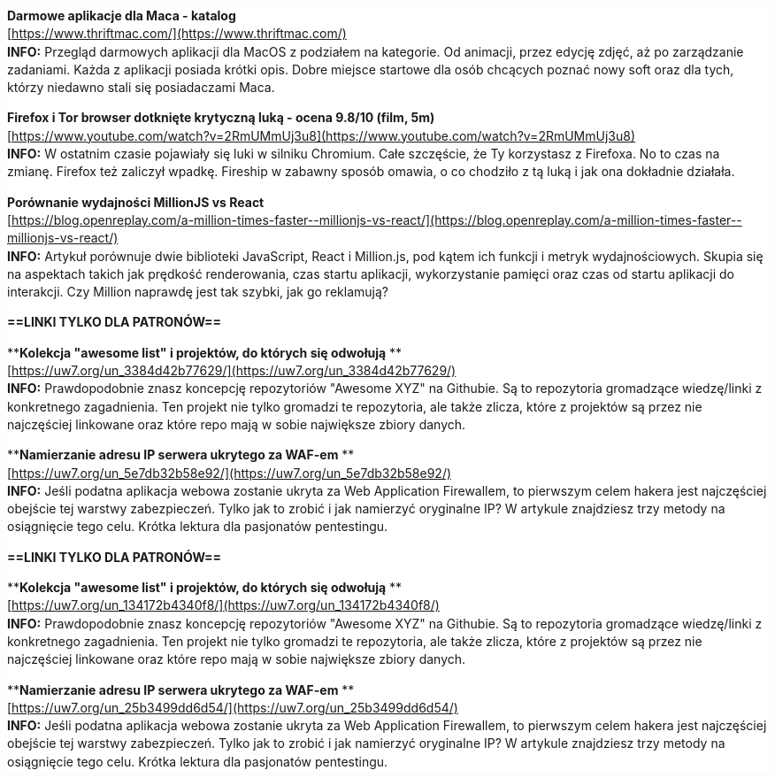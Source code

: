 **Darmowe aplikacje dla Maca - katalog**  
[https://www.thriftmac.com/](https://www.thriftmac.com/)  
**INFO:** Przegląd darmowych aplikacji dla MacOS z podziałem na kategorie. Od animacji, przez edycję zdjęć, aż po zarządzanie zadaniami. Każda z aplikacji posiada krótki opis. Dobre miejsce startowe dla osób chcących poznać nowy soft oraz dla tych, którzy niedawno stali się posiadaczami Maca.  

**Firefox i Tor browser dotknięte krytyczną luką - ocena 9.8/10 (film, 5m)**  
[https://www.youtube.com/watch?v=2RmUMmUj3u8](https://www.youtube.com/watch?v=2RmUMmUj3u8)  
**INFO:** W ostatnim czasie pojawiały się luki w silniku Chromium. Całe szczęście, że Ty korzystasz z Firefoxa. No to czas na zmianę. Firefox też zaliczył wpadkę. Fireship w zabawny sposób omawia, o co chodziło z tą luką i jak ona dokładnie działała.  

**Porównanie wydajności MillionJS vs React**  
[https://blog.openreplay.com/a-million-times-faster--millionjs-vs-react/](https://blog.openreplay.com/a-million-times-faster--millionjs-vs-react/)  
**INFO:** Artykuł porównuje dwie biblioteki JavaScript, React i Million.js, pod kątem ich funkcji i metryk wydajnościowych. Skupia się na aspektach takich jak prędkość renderowania, czas startu aplikacji, wykorzystanie pamięci oraz czas od startu aplikacji do interakcji. Czy Million naprawdę jest tak szybki, jak go reklamują?  

**==LINKI TYLKO DLA PATRONÓW==**

****Kolekcja "awesome list" i projektów, do których się odwołują**  **  
[https://uw7.org/un_3384d42b77629/](https://uw7.org/un_3384d42b77629/)  
**INFO:** Prawdopodobnie znasz koncepcję repozytoriów "Awesome XYZ" na Githubie. Są to repozytoria gromadzące wiedzę/linki z konkretnego zagadnienia. Ten projekt nie tylko gromadzi te repozytoria, ale także zlicza, które z projektów są przez nie najczęściej linkowane oraz które repo mają w sobie największe zbiory danych.  
  

****Namierzanie adresu IP serwera ukrytego za WAF-em**  **  
[https://uw7.org/un_5e7db32b58e92/](https://uw7.org/un_5e7db32b58e92/)  
**INFO:** Jeśli podatna aplikacja webowa zostanie ukryta za Web Application Firewallem, to pierwszym celem hakera jest najczęściej obejście tej warstwy zabezpieczeń. Tylko jak to zrobić i jak namierzyć oryginalne IP? W artykule znajdziesz trzy metody na osiągnięcie tego celu. Krótka lektura dla pasjonatów pentestingu.  
  

**==LINKI TYLKO DLA PATRONÓW==**

****Kolekcja "awesome list" i projektów, do których się odwołują**  **  
[https://uw7.org/un_134172b4340f8/](https://uw7.org/un_134172b4340f8/)  
**INFO:** Prawdopodobnie znasz koncepcję repozytoriów "Awesome XYZ" na Githubie. Są to repozytoria gromadzące wiedzę/linki z konkretnego zagadnienia. Ten projekt nie tylko gromadzi te repozytoria, ale także zlicza, które z projektów są przez nie najczęściej linkowane oraz które repo mają w sobie największe zbiory danych.  
  

****Namierzanie adresu IP serwera ukrytego za WAF-em**  **  
[https://uw7.org/un_25b3499dd6d54/](https://uw7.org/un_25b3499dd6d54/)  
**INFO:** Jeśli podatna aplikacja webowa zostanie ukryta za Web Application Firewallem, to pierwszym celem hakera jest najczęściej obejście tej warstwy zabezpieczeń. Tylko jak to zrobić i jak namierzyć oryginalne IP? W artykule znajdziesz trzy metody na osiągnięcie tego celu. Krótka lektura dla pasjonatów pentestingu.